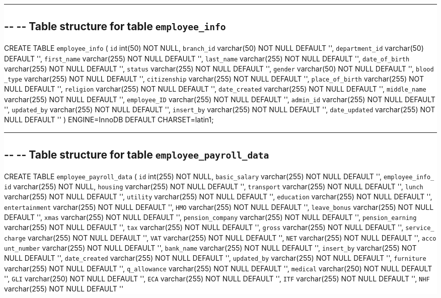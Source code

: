 -- --------------------------------------------------------

--
-- Table structure for table `employee_info`
--

CREATE TABLE `employee_info` (
  `id` int(50) NOT NULL,
  `branch_id` varchar(50) NOT NULL DEFAULT '',
  `department_id` varchar(50) DEFAULT '',
  `first_name` varchar(255) NOT NULL DEFAULT '',
  `last_name` varchar(255) NOT NULL DEFAULT '',
  `date_of_birth` varchar(255) NOT NULL DEFAULT '',
  `status` varchar(255) NOT NULL DEFAULT '',
  `gender` varchar(50) NOT NULL DEFAULT '',
  `blood_type` varchar(255) NOT NULL DEFAULT '',
  `citizenship` varchar(255) NOT NULL DEFAULT '',
  `place_of_birth` varchar(255) NOT NULL DEFAULT '',
  `religion` varchar(255) NOT NULL DEFAULT '',
  `date_created` varchar(255) NOT NULL DEFAULT '',
  `middle_name` varchar(255) NOT NULL DEFAULT '',
  `employee_ID` varchar(255) NOT NULL DEFAULT '',
  `admin_id` varchar(255) NOT NULL DEFAULT '',
  `updated_by` varchar(255) NOT NULL DEFAULT '',
  `insert_by` varchar(255) NOT NULL DEFAULT '',
  `date_updated` varchar(255) NOT NULL DEFAULT ''
) ENGINE=InnoDB DEFAULT CHARSET=latin1;

-- --------------------------------------------------------

--
-- Table structure for table `employee_payroll_data`
--

CREATE TABLE `employee_payroll_data` (
  `id` int(255) NOT NULL,
  `basic_salary` varchar(255) NOT NULL DEFAULT '',
  `employee_info_id` varchar(255) NOT NULL,
  `housing` varchar(255) NOT NULL DEFAULT '',
  `transport` varchar(255) NOT NULL DEFAULT '',
  `lunch` varchar(255) NOT NULL DEFAULT '',
  `utility` varchar(255) NOT NULL DEFAULT '',
  `education` varchar(255) NOT NULL DEFAULT '',
  `entertainment` varchar(255) NOT NULL DEFAULT '',
  `HMO` varchar(255) NOT NULL DEFAULT '',
  `leave_bonus` varchar(255) NOT NULL DEFAULT '',
  `xmas` varchar(255) NOT NULL DEFAULT '',
  `pension_company` varchar(255) NOT NULL DEFAULT '',
  `pension_earning` varchar(255) NOT NULL DEFAULT '',
  `tax` varchar(255) NOT NULL DEFAULT '',
  `gross` varchar(255) NOT NULL DEFAULT '',
  `service_charge` varchar(255) NOT NULL DEFAULT '',
  `VAT` varchar(255) NOT NULL DEFAULT '',
  `NET` varchar(255) NOT NULL DEFAULT '',
  `account_number` varchar(255) NOT NULL DEFAULT '',
  `bank_name` varchar(255) NOT NULL DEFAULT '',
  `insert_by` varchar(255) NOT NULL DEFAULT '',
  `date_created` varchar(255) NOT NULL DEFAULT '',
  `updated_by` varchar(255) NOT NULL DEFAULT '',
  `furniture` varchar(255) NOT NULL DEFAULT '',
  `q_allowance` varchar(255) NOT NULL DEFAULT '',
  `medical` varchar(250) NOT NULL DEFAULT '',
  `GLI` varchar(250) NOT NULL DEFAULT '',
  `ECA` varchar(255) NOT NULL DEFAULT '',
  `ITF` varchar(255) NOT NULL DEFAULT '',
  `NHF` varchar(255) NOT NULL DEFAULT ''